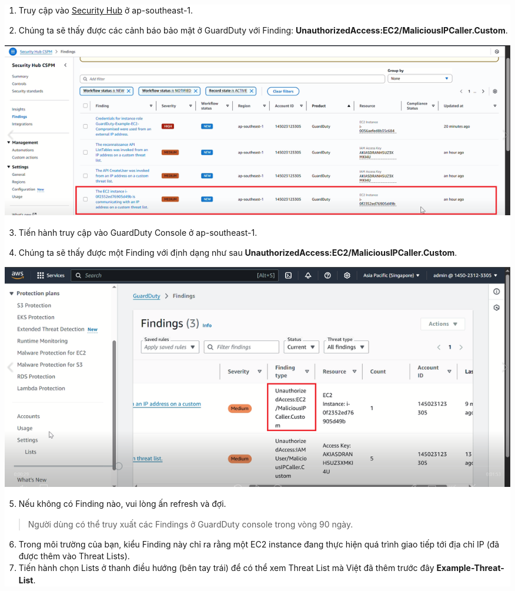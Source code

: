 1. Truy cập  vào [Security Hub](https://ap-southeast-1.console.aws.amazon.com/securityhub/home?region=ap-southeast-1#/) ở ap-southeast-1.

2. Chúng ta sẽ thấy được các cảnh báo bảo mật ở GuardDuty với Finding: **UnauthorizedAccess:EC2/MaliciousIPCaller.Custom**.


![Compromised EC2 Instance](public/images/3.attack/3.1/hub.png)

3. Tiến hành truy cập vào GuardDuty Console ở ap-southeast-1.

4. Chúng ta sẽ thấy được một Finding với định dạng như sau **UnauthorizedAccess:EC2/MaliciousIPCaller.Custom**.
   
![Compromised EC2 Instance](public/images/3.attack/3.1/4.png)

5. Nếu không có Finding nào, vui lòng ấn refresh và đợi.

> Người dùng có thể truy xuất các Findings ở GuardDuty console trong vòng 90 ngày.

6. Trong môi trường của bạn, kiểu Finding này chỉ ra rằng một EC2 instance đang thực hiện quá trình giao tiếp tới địa chỉ IP (đã được thêm vào Threat Lists).
7. Tiến hành chọn Lists ở thanh điều hướng (bên tay trái) để có thể xem Threat List mà Việt đã thêm trước đây **Example-Threat-List**.
   